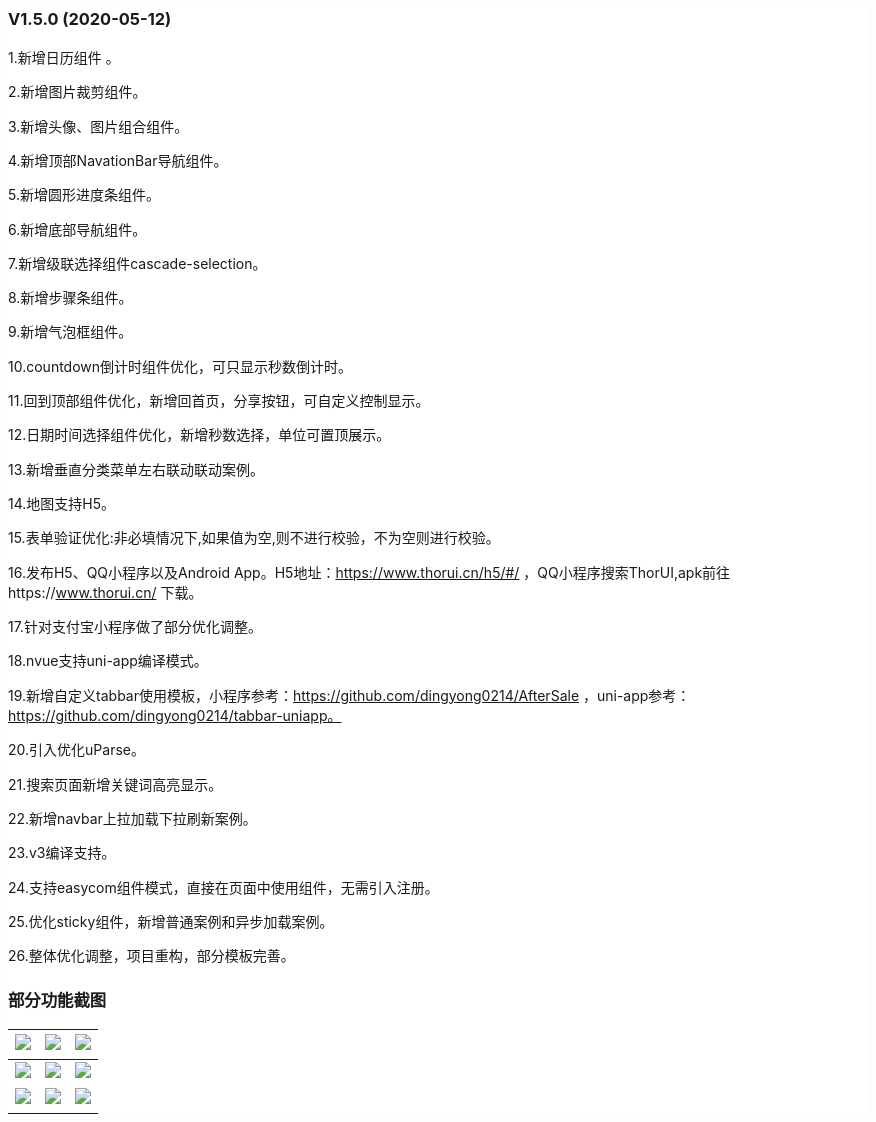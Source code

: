 
### V1.5.0 (2020-05-12)

1.新增日历组件 。

2.新增图片裁剪组件。

3.新增头像、图片组合组件。

4.新增顶部NavationBar导航组件。

5.新增圆形进度条组件。

6.新增底部导航组件。

7.新增级联选择组件cascade-selection。

8.新增步骤条组件。

9.新增气泡框组件。

10.countdown倒计时组件优化，可只显示秒数倒计时。

11.回到顶部组件优化，新增回首页，分享按钮，可自定义控制显示。

12.日期时间选择组件优化，新增秒数选择，单位可置顶展示。

13.新增垂直分类菜单左右联动联动案例。

14.地图支持H5。

15.表单验证优化:非必填情况下,如果值为空,则不进行校验，不为空则进行校验。

16.发布H5、QQ小程序以及Android App。H5地址：https://www.thorui.cn/h5/#/ ，QQ小程序搜索ThorUI,apk前往https://www.thorui.cn/ 下载。

17.针对支付宝小程序做了部分优化调整。

18.nvue支持uni-app编译模式。

19.新增自定义tabbar使用模板，小程序参考：https://github.com/dingyong0214/AfterSale ，uni-app参考：https://github.com/dingyong0214/tabbar-uniapp。

20.引入优化uParse。

21.搜索页面新增关键词高亮显示。

22.新增navbar上拉加载下拉刷新案例。

23.v3编译支持。

24.支持easycom组件模式，直接在页面中使用组件，无需引入注册。

25.优化sticky组件，新增普通案例和异步加载案例。

26.整体优化调整，项目重构，部分模板完善。

### 部分功能截图 
|  ![](https://thorui.cn/img/v150/v1501.png) |![](https://thorui.cn/img/v150/v1502.png)  |![](https://thorui.cn/img/v150/v1503.png)  |
| ------------ | ------------ | ------------ |
|  ![](https://thorui.cn/img/v150/v1504.png) |![](https://thorui.cn/img/v150/v1505.png)  |![](https://thorui.cn/img/v150/v1506.png)  |
|  ![](https://thorui.cn/img/v150/v1507.png) |![](https://thorui.cn/img/v150/v1508.png)  |![](https://thorui.cn/img/v150/v1509.jpg)  |
